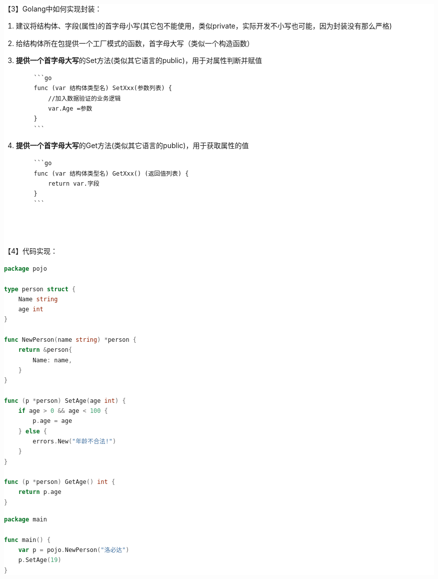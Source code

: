 【3】Golang中如何实现封装：
1) 建议将结构体、字段(属性)的首字母小写(其它包不能使用，类似private，实际开发不小写也可能，因为封装没有那么严格)
2) 给结构体所在包提供一个工厂模式的函数，首字母大写（类似一个构造函数）
3) **提供一个首字母大写**的Set方法(类似其它语言的public)，用于对属性判断并赋值
            
            ```go
            func (var 结构体类型名) SetXxx(参数列表) {
                //加入数据验证的业务逻辑
                var.Age =参数
            }
            ```
4) **提供一个首字母大写**的Get方法(类似其它语言的public)，用于获取属性的值
            
            ```go
            func (var 结构体类型名) GetXxx() (返回值列表) {
                return var.字段
            }
            ```
        
        
        ​    

【4】代码实现：

```go
package pojo

type person struct {
    Name string
    age int
}

func NewPerson(name string) *person {
    return &person{
        Name: name,
    }
}

func (p *person) SetAge(age int) {
    if age > 0 && age < 100 {
        p.age = age
    } else {
        errors.New("年龄不合法!")
    }
}

func (p *person) GetAge() int {
    return p.age
}
```



```go
package main

func main() {
    var p = pojo.NewPerson("洛必达")
    p.SetAge(19)
}
```
